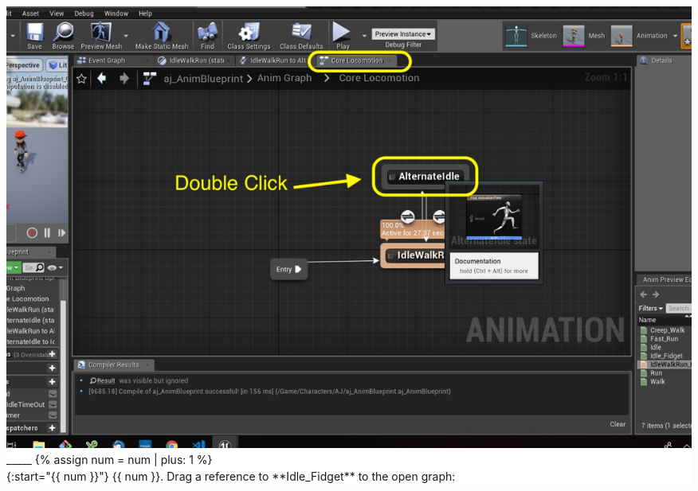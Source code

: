 <img src="images/CoreLocomotionToAlternateIdle.jpg"  class= "img-fluid"  alt="Create new sprite with button">  
</div>
</div>
_____ 
{% assign num = num | plus: 1 %}
<div class = "row">
<div class="col-12 col-lg-4 col align-self-center">
<div markdown = "1">
{:start="{{ num }}"}
{{ num }}. Drag a reference to **Idle_Fidget** to the open graph:
</div>
</div>
<div class="col-12 col-lg-8">